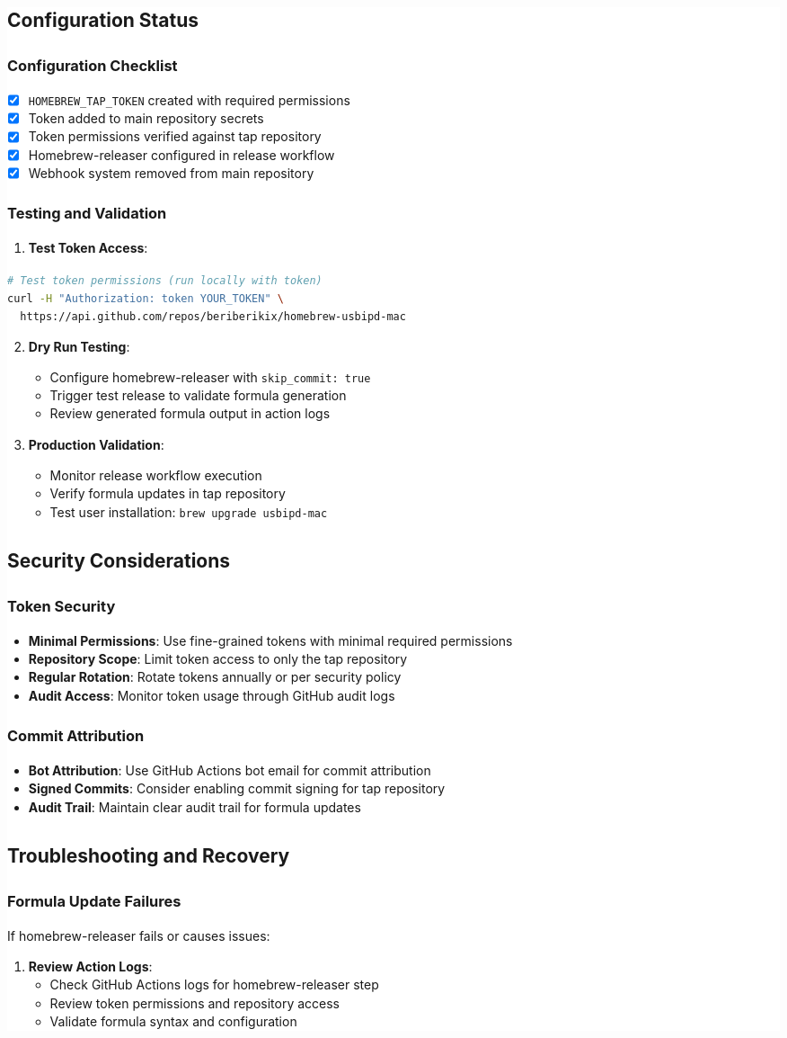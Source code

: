 ## Configuration Status

### Configuration Checklist

- [x] `HOMEBREW_TAP_TOKEN` created with required permissions
- [x] Token added to main repository secrets
- [x] Token permissions verified against tap repository
- [x] Homebrew-releaser configured in release workflow
- [x] Webhook system removed from main repository

### Testing and Validation

1. **Test Token Access**:
```bash
# Test token permissions (run locally with token)
curl -H "Authorization: token YOUR_TOKEN" \
  https://api.github.com/repos/beriberikix/homebrew-usbipd-mac
```

2. **Dry Run Testing**:
   - Configure homebrew-releaser with `skip_commit: true`
   - Trigger test release to validate formula generation
   - Review generated formula output in action logs

3. **Production Validation**:
   - Monitor release workflow execution
   - Verify formula updates in tap repository
   - Test user installation: `brew upgrade usbipd-mac`

## Security Considerations

### Token Security

- **Minimal Permissions**: Use fine-grained tokens with minimal required permissions
- **Repository Scope**: Limit token access to only the tap repository
- **Regular Rotation**: Rotate tokens annually or per security policy
- **Audit Access**: Monitor token usage through GitHub audit logs

### Commit Attribution

- **Bot Attribution**: Use GitHub Actions bot email for commit attribution
- **Signed Commits**: Consider enabling commit signing for tap repository
- **Audit Trail**: Maintain clear audit trail for formula updates

## Troubleshooting and Recovery

### Formula Update Failures

If homebrew-releaser fails or causes issues:

1. **Review Action Logs**:
   - Check GitHub Actions logs for homebrew-releaser step
   - Review token permissions and repository access
   - Validate formula syntax and configuration
